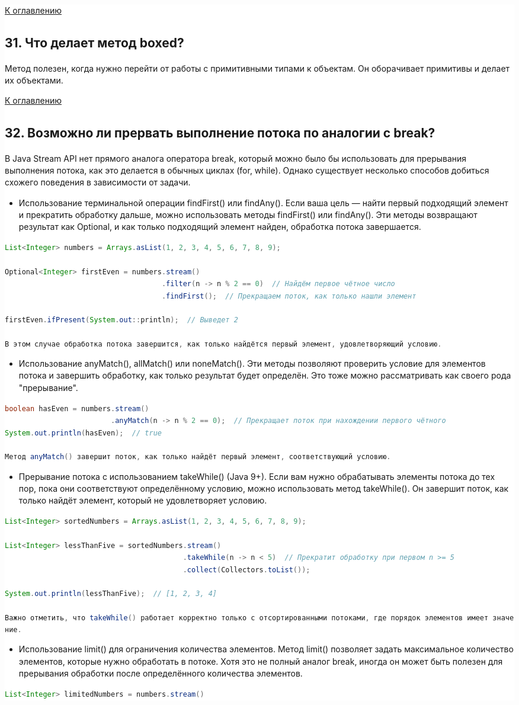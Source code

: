   [К оглавлению](#Lambda)

## 31. Что делает метод boxed?

Метод полезен, когда нужно перейти от работы с примитивными типами к объектам. Он оборачивает примитивы и делает их
объектами.

[К оглавлению](#Lambda)

## 32. Возможно ли прервать выполнение потока по аналогии с break?

В Java Stream API нет прямого аналога оператора break, который можно было бы использовать для прерывания выполнения потока, как это делается в обычных циклах (for, while). Однако существует несколько способов добиться схожего поведения в зависимости от задачи. 

- Использование терминальной операции findFirst() или findAny(). Если ваша цель — найти первый подходящий элемент и прекратить обработку дальше, можно использовать методы findFirst() или findAny(). Эти методы возвращают результат как Optional, и как только подходящий элемент найден, обработка потока завершается.
```java
List<Integer> numbers = Arrays.asList(1, 2, 3, 4, 5, 6, 7, 8, 9);

Optional<Integer> firstEven = numbers.stream()
                                     .filter(n -> n % 2 == 0)  // Найдём первое чётное число
                                     .findFirst();  // Прекращаем поток, как только нашли элемент

firstEven.ifPresent(System.out::println);  // Выведет 2

В этом случае обработка потока завершится, как только найдётся первый элемент, удовлетворяющий условию.
```
- Использование anyMatch(), allMatch() или noneMatch(). Эти методы позволяют проверить условие для элементов потока и завершить обработку, как только результат будет определён. Это тоже можно рассматривать как своего рода "прерывание".
```java
boolean hasEven = numbers.stream()
                         .anyMatch(n -> n % 2 == 0);  // Прекращает поток при нахождении первого чётного
System.out.println(hasEven);  // true

Метод anyMatch() завершит поток, как только найдёт первый элемент, соответствующий условию.
```
- Прерывание потока с использованием takeWhile() (Java 9+). Если вам нужно обрабатывать элементы потока до тех пор, пока они соответствуют определённому условию, можно использовать метод takeWhile(). Он завершит поток, как только найдёт элемент, который не удовлетворяет условию.
```java
List<Integer> sortedNumbers = Arrays.asList(1, 2, 3, 4, 5, 6, 7, 8, 9);

List<Integer> lessThanFive = sortedNumbers.stream()
                                          .takeWhile(n -> n < 5)  // Прекратит обработку при первом n >= 5
                                          .collect(Collectors.toList());

System.out.println(lessThanFive);  // [1, 2, 3, 4]

Важно отметить, что takeWhile() работает корректно только с отсортированными потоками, где порядок элементов имеет значение.
```
- Использование limit() для ограничения количества элементов. Метод limit() позволяет задать максимальное количество элементов, которые нужно обработать в потоке. Хотя это не полный аналог break, иногда он может быть полезен для прерывания обработки после определённого количества элементов.
```java
List<Integer> limitedNumbers = numbers.stream()
```